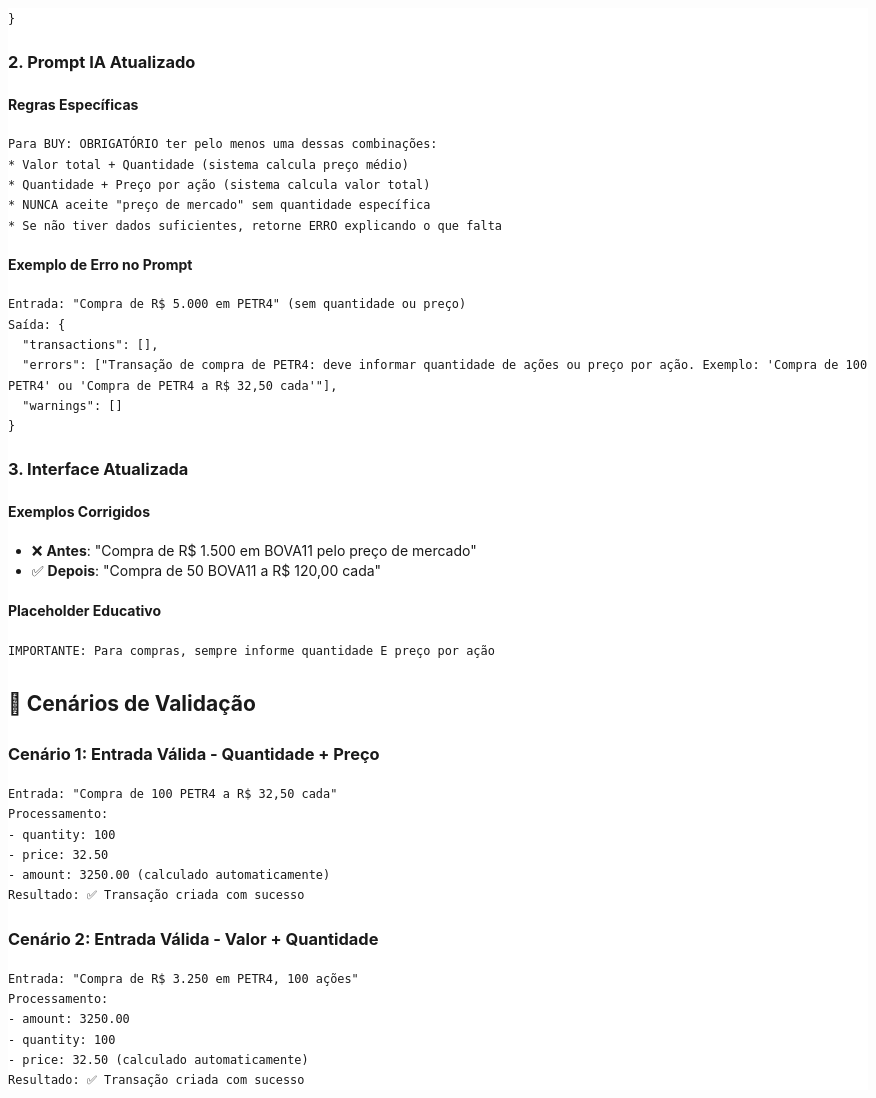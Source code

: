 ```typescript
}
```

### **2. Prompt IA Atualizado**

#### **Regras Específicas**
```
Para BUY: OBRIGATÓRIO ter pelo menos uma dessas combinações:
* Valor total + Quantidade (sistema calcula preço médio)
* Quantidade + Preço por ação (sistema calcula valor total)
* NUNCA aceite "preço de mercado" sem quantidade específica
* Se não tiver dados suficientes, retorne ERRO explicando o que falta
```

#### **Exemplo de Erro no Prompt**
```
Entrada: "Compra de R$ 5.000 em PETR4" (sem quantidade ou preço)
Saída: {
  "transactions": [],
  "errors": ["Transação de compra de PETR4: deve informar quantidade de ações ou preço por ação. Exemplo: 'Compra de 100 PETR4' ou 'Compra de PETR4 a R$ 32,50 cada'"],
  "warnings": []
}
```

### **3. Interface Atualizada**

#### **Exemplos Corrigidos**
- ❌ **Antes**: "Compra de R$ 1.500 em BOVA11 pelo preço de mercado"
- ✅ **Depois**: "Compra de 50 BOVA11 a R$ 120,00 cada"

#### **Placeholder Educativo**
```
IMPORTANTE: Para compras, sempre informe quantidade E preço por ação
```

## 🎯 Cenários de Validação

### **Cenário 1: Entrada Válida - Quantidade + Preço**
```
Entrada: "Compra de 100 PETR4 a R$ 32,50 cada"
Processamento:
- quantity: 100
- price: 32.50
- amount: 3250.00 (calculado automaticamente)
Resultado: ✅ Transação criada com sucesso
```

### **Cenário 2: Entrada Válida - Valor + Quantidade**
```
Entrada: "Compra de R$ 3.250 em PETR4, 100 ações"
Processamento:
- amount: 3250.00
- quantity: 100
- price: 32.50 (calculado automaticamente)
Resultado: ✅ Transação criada com sucesso
```
